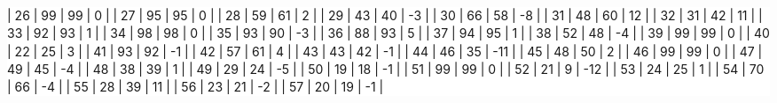 | 26 | 99 | 99 | 0 |
| 27 | 95 | 95 | 0 |
| 28 | 59 | 61 | 2 |
| 29 | 43 | 40 | -3 |
| 30 | 66 | 58 | -8 |
| 31 | 48 | 60 | 12 |
| 32 | 31 | 42 | 11 |
| 33 | 92 | 93 | 1 |
| 34 | 98 | 98 | 0 |
| 35 | 93 | 90 | -3 |
| 36 | 88 | 93 | 5 |
| 37 | 94 | 95 | 1 |
| 38 | 52 | 48 | -4 |
| 39 | 99 | 99 | 0 |
| 40 | 22 | 25 | 3 |
| 41 | 93 | 92 | -1 |
| 42 | 57 | 61 | 4 |
| 43 | 43 | 42 | -1 |
| 44 | 46 | 35 | -11 |
| 45 | 48 | 50 | 2 |
| 46 | 99 | 99 | 0 |
| 47 | 49 | 45 | -4 |
| 48 | 38 | 39 | 1 |
| 49 | 29 | 24 | -5 |
| 50 | 19 | 18 | -1 |
| 51 | 99 | 99 | 0 |
| 52 | 21 | 9 | -12 |
| 53 | 24 | 25 | 1 |
| 54 | 70 | 66 | -4 |
| 55 | 28 | 39 | 11 |
| 56 | 23 | 21 | -2 |
| 57 | 20 | 19 | -1 |
